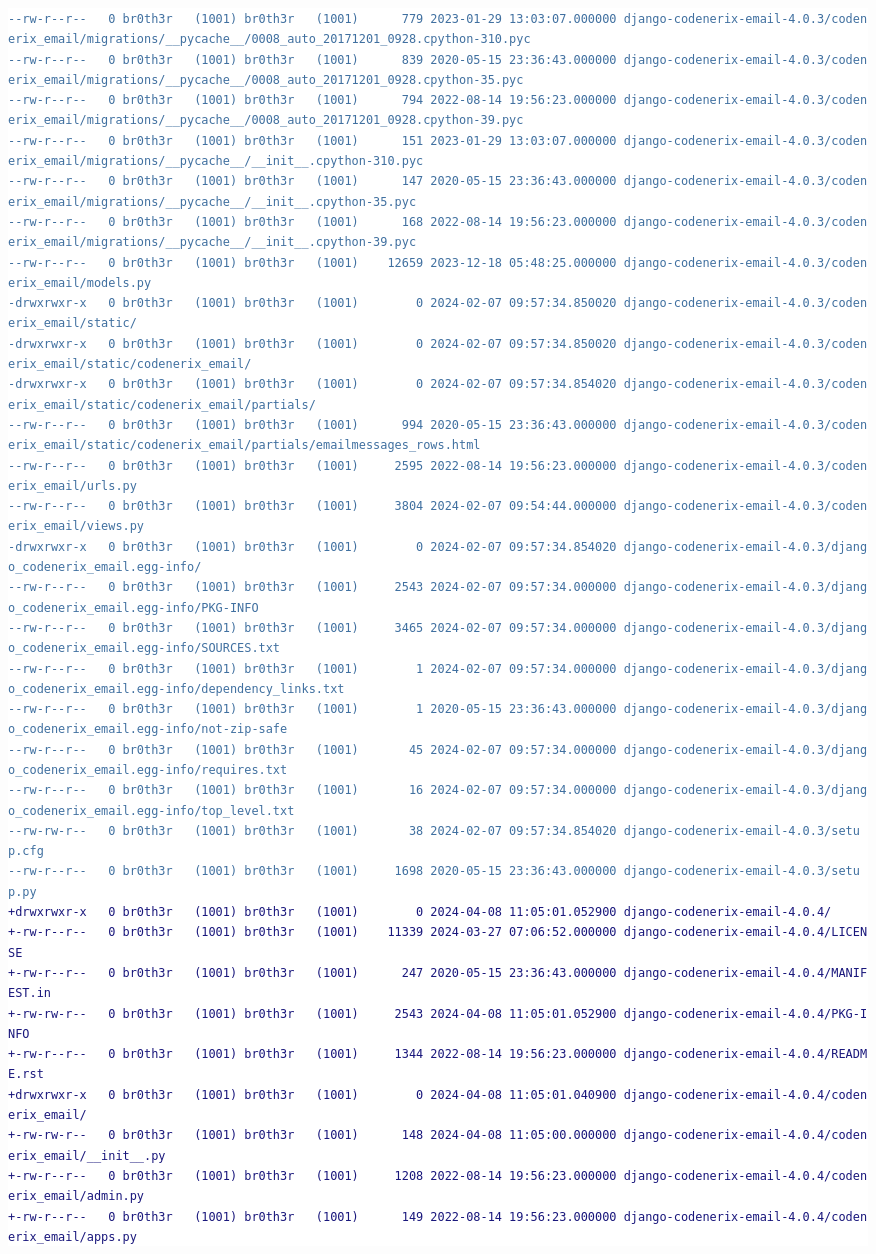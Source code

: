 ```diff
--rw-r--r--   0 br0th3r   (1001) br0th3r   (1001)      779 2023-01-29 13:03:07.000000 django-codenerix-email-4.0.3/codenerix_email/migrations/__pycache__/0008_auto_20171201_0928.cpython-310.pyc
--rw-r--r--   0 br0th3r   (1001) br0th3r   (1001)      839 2020-05-15 23:36:43.000000 django-codenerix-email-4.0.3/codenerix_email/migrations/__pycache__/0008_auto_20171201_0928.cpython-35.pyc
--rw-r--r--   0 br0th3r   (1001) br0th3r   (1001)      794 2022-08-14 19:56:23.000000 django-codenerix-email-4.0.3/codenerix_email/migrations/__pycache__/0008_auto_20171201_0928.cpython-39.pyc
--rw-r--r--   0 br0th3r   (1001) br0th3r   (1001)      151 2023-01-29 13:03:07.000000 django-codenerix-email-4.0.3/codenerix_email/migrations/__pycache__/__init__.cpython-310.pyc
--rw-r--r--   0 br0th3r   (1001) br0th3r   (1001)      147 2020-05-15 23:36:43.000000 django-codenerix-email-4.0.3/codenerix_email/migrations/__pycache__/__init__.cpython-35.pyc
--rw-r--r--   0 br0th3r   (1001) br0th3r   (1001)      168 2022-08-14 19:56:23.000000 django-codenerix-email-4.0.3/codenerix_email/migrations/__pycache__/__init__.cpython-39.pyc
--rw-r--r--   0 br0th3r   (1001) br0th3r   (1001)    12659 2023-12-18 05:48:25.000000 django-codenerix-email-4.0.3/codenerix_email/models.py
-drwxrwxr-x   0 br0th3r   (1001) br0th3r   (1001)        0 2024-02-07 09:57:34.850020 django-codenerix-email-4.0.3/codenerix_email/static/
-drwxrwxr-x   0 br0th3r   (1001) br0th3r   (1001)        0 2024-02-07 09:57:34.850020 django-codenerix-email-4.0.3/codenerix_email/static/codenerix_email/
-drwxrwxr-x   0 br0th3r   (1001) br0th3r   (1001)        0 2024-02-07 09:57:34.854020 django-codenerix-email-4.0.3/codenerix_email/static/codenerix_email/partials/
--rw-r--r--   0 br0th3r   (1001) br0th3r   (1001)      994 2020-05-15 23:36:43.000000 django-codenerix-email-4.0.3/codenerix_email/static/codenerix_email/partials/emailmessages_rows.html
--rw-r--r--   0 br0th3r   (1001) br0th3r   (1001)     2595 2022-08-14 19:56:23.000000 django-codenerix-email-4.0.3/codenerix_email/urls.py
--rw-r--r--   0 br0th3r   (1001) br0th3r   (1001)     3804 2024-02-07 09:54:44.000000 django-codenerix-email-4.0.3/codenerix_email/views.py
-drwxrwxr-x   0 br0th3r   (1001) br0th3r   (1001)        0 2024-02-07 09:57:34.854020 django-codenerix-email-4.0.3/django_codenerix_email.egg-info/
--rw-r--r--   0 br0th3r   (1001) br0th3r   (1001)     2543 2024-02-07 09:57:34.000000 django-codenerix-email-4.0.3/django_codenerix_email.egg-info/PKG-INFO
--rw-r--r--   0 br0th3r   (1001) br0th3r   (1001)     3465 2024-02-07 09:57:34.000000 django-codenerix-email-4.0.3/django_codenerix_email.egg-info/SOURCES.txt
--rw-r--r--   0 br0th3r   (1001) br0th3r   (1001)        1 2024-02-07 09:57:34.000000 django-codenerix-email-4.0.3/django_codenerix_email.egg-info/dependency_links.txt
--rw-r--r--   0 br0th3r   (1001) br0th3r   (1001)        1 2020-05-15 23:36:43.000000 django-codenerix-email-4.0.3/django_codenerix_email.egg-info/not-zip-safe
--rw-r--r--   0 br0th3r   (1001) br0th3r   (1001)       45 2024-02-07 09:57:34.000000 django-codenerix-email-4.0.3/django_codenerix_email.egg-info/requires.txt
--rw-r--r--   0 br0th3r   (1001) br0th3r   (1001)       16 2024-02-07 09:57:34.000000 django-codenerix-email-4.0.3/django_codenerix_email.egg-info/top_level.txt
--rw-rw-r--   0 br0th3r   (1001) br0th3r   (1001)       38 2024-02-07 09:57:34.854020 django-codenerix-email-4.0.3/setup.cfg
--rw-r--r--   0 br0th3r   (1001) br0th3r   (1001)     1698 2020-05-15 23:36:43.000000 django-codenerix-email-4.0.3/setup.py
+drwxrwxr-x   0 br0th3r   (1001) br0th3r   (1001)        0 2024-04-08 11:05:01.052900 django-codenerix-email-4.0.4/
+-rw-r--r--   0 br0th3r   (1001) br0th3r   (1001)    11339 2024-03-27 07:06:52.000000 django-codenerix-email-4.0.4/LICENSE
+-rw-r--r--   0 br0th3r   (1001) br0th3r   (1001)      247 2020-05-15 23:36:43.000000 django-codenerix-email-4.0.4/MANIFEST.in
+-rw-rw-r--   0 br0th3r   (1001) br0th3r   (1001)     2543 2024-04-08 11:05:01.052900 django-codenerix-email-4.0.4/PKG-INFO
+-rw-r--r--   0 br0th3r   (1001) br0th3r   (1001)     1344 2022-08-14 19:56:23.000000 django-codenerix-email-4.0.4/README.rst
+drwxrwxr-x   0 br0th3r   (1001) br0th3r   (1001)        0 2024-04-08 11:05:01.040900 django-codenerix-email-4.0.4/codenerix_email/
+-rw-rw-r--   0 br0th3r   (1001) br0th3r   (1001)      148 2024-04-08 11:05:00.000000 django-codenerix-email-4.0.4/codenerix_email/__init__.py
+-rw-r--r--   0 br0th3r   (1001) br0th3r   (1001)     1208 2022-08-14 19:56:23.000000 django-codenerix-email-4.0.4/codenerix_email/admin.py
+-rw-r--r--   0 br0th3r   (1001) br0th3r   (1001)      149 2022-08-14 19:56:23.000000 django-codenerix-email-4.0.4/codenerix_email/apps.py
```